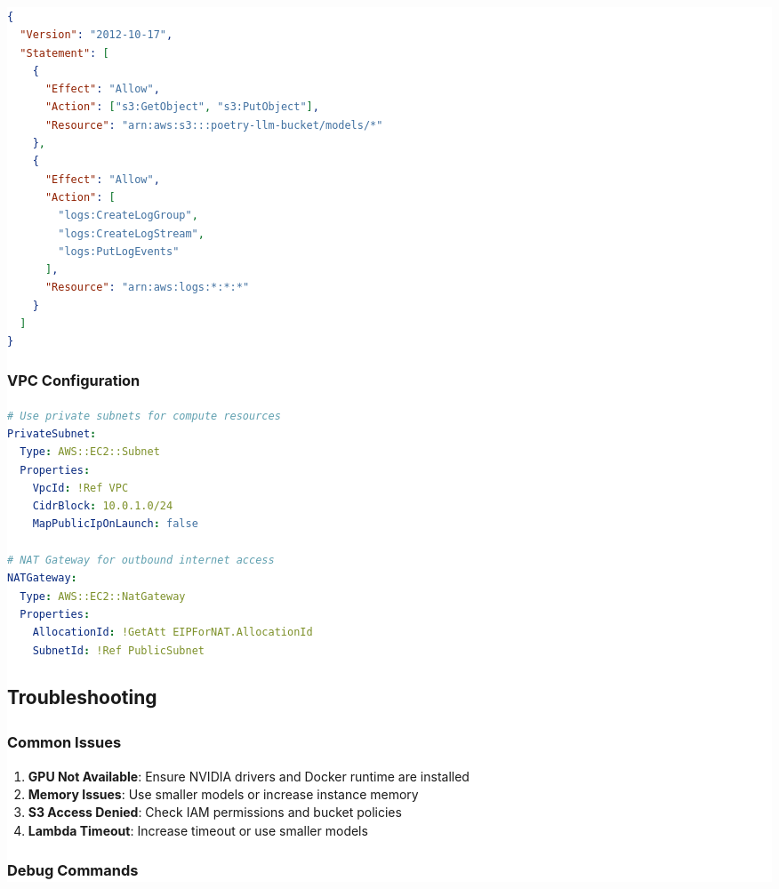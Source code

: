 ```json
{
  "Version": "2012-10-17",
  "Statement": [
    {
      "Effect": "Allow",
      "Action": ["s3:GetObject", "s3:PutObject"],
      "Resource": "arn:aws:s3:::poetry-llm-bucket/models/*"
    },
    {
      "Effect": "Allow",
      "Action": [
        "logs:CreateLogGroup",
        "logs:CreateLogStream",
        "logs:PutLogEvents"
      ],
      "Resource": "arn:aws:logs:*:*:*"
    }
  ]
}
```

### VPC Configuration

```yaml
# Use private subnets for compute resources
PrivateSubnet:
  Type: AWS::EC2::Subnet
  Properties:
    VpcId: !Ref VPC
    CidrBlock: 10.0.1.0/24
    MapPublicIpOnLaunch: false

# NAT Gateway for outbound internet access
NATGateway:
  Type: AWS::EC2::NatGateway
  Properties:
    AllocationId: !GetAtt EIPForNAT.AllocationId
    SubnetId: !Ref PublicSubnet
```

## Troubleshooting

### Common Issues

1. **GPU Not Available**: Ensure NVIDIA drivers and Docker runtime are installed
2. **Memory Issues**: Use smaller models or increase instance memory
3. **S3 Access Denied**: Check IAM permissions and bucket policies
4. **Lambda Timeout**: Increase timeout or use smaller models

### Debug Commands
